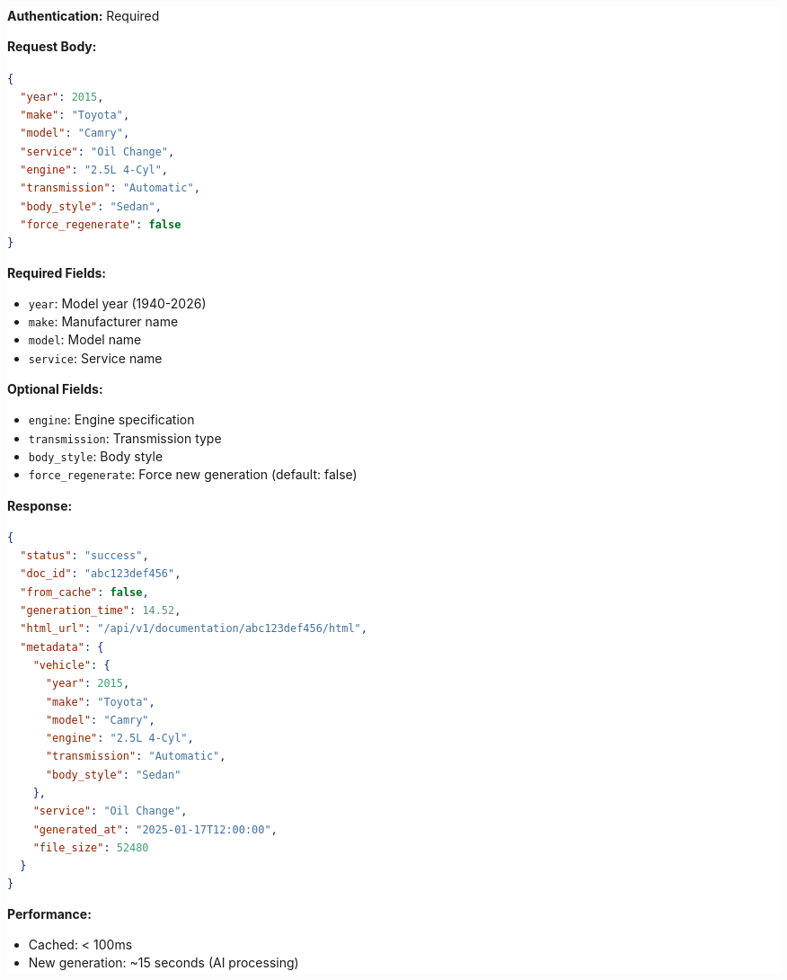 **Authentication:** Required

**Request Body:**
```json
{
  "year": 2015,
  "make": "Toyota",
  "model": "Camry",
  "service": "Oil Change",
  "engine": "2.5L 4-Cyl",
  "transmission": "Automatic",
  "body_style": "Sedan",
  "force_regenerate": false
}
```

**Required Fields:**
- `year`: Model year (1940-2026)
- `make`: Manufacturer name
- `model`: Model name
- `service`: Service name

**Optional Fields:**
- `engine`: Engine specification
- `transmission`: Transmission type
- `body_style`: Body style
- `force_regenerate`: Force new generation (default: false)

**Response:**
```json
{
  "status": "success",
  "doc_id": "abc123def456",
  "from_cache": false,
  "generation_time": 14.52,
  "html_url": "/api/v1/documentation/abc123def456/html",
  "metadata": {
    "vehicle": {
      "year": 2015,
      "make": "Toyota",
      "model": "Camry",
      "engine": "2.5L 4-Cyl",
      "transmission": "Automatic",
      "body_style": "Sedan"
    },
    "service": "Oil Change",
    "generated_at": "2025-01-17T12:00:00",
    "file_size": 52480
  }
}
```

**Performance:**
- Cached: < 100ms
- New generation: ~15 seconds (AI processing)
